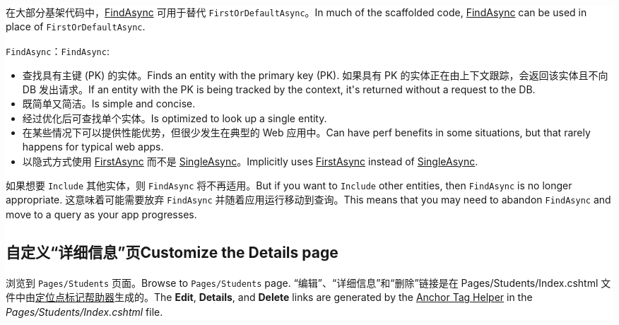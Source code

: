 <span data-ttu-id="5ef1d-121">在大部分基架代码中，[FindAsync](/dotnet/api/microsoft.entityframeworkcore.dbcontext.findasync#Microsoft_EntityFrameworkCore_DbContext_FindAsync_System_Type_System_Object___) 可用于替代 `FirstOrDefaultAsync`。</span><span class="sxs-lookup"><span data-stu-id="5ef1d-121">In much of the scaffolded code, [FindAsync](/dotnet/api/microsoft.entityframeworkcore.dbcontext.findasync#Microsoft_EntityFrameworkCore_DbContext_FindAsync_System_Type_System_Object___) can be used in place of `FirstOrDefaultAsync`.</span></span>

<span data-ttu-id="5ef1d-122">`FindAsync`：</span><span class="sxs-lookup"><span data-stu-id="5ef1d-122">`FindAsync`:</span></span>

* <span data-ttu-id="5ef1d-123">查找具有主键 (PK) 的实体。</span><span class="sxs-lookup"><span data-stu-id="5ef1d-123">Finds an entity with the primary key (PK).</span></span> <span data-ttu-id="5ef1d-124">如果具有 PK 的实体正在由上下文跟踪，会返回该实体且不向 DB 发出请求。</span><span class="sxs-lookup"><span data-stu-id="5ef1d-124">If an entity with the PK is being tracked by the context, it's returned without a request to the DB.</span></span>
* <span data-ttu-id="5ef1d-125">既简单又简洁。</span><span class="sxs-lookup"><span data-stu-id="5ef1d-125">Is simple and concise.</span></span>
* <span data-ttu-id="5ef1d-126">经过优化后可查找单个实体。</span><span class="sxs-lookup"><span data-stu-id="5ef1d-126">Is optimized to look up a single entity.</span></span>
* <span data-ttu-id="5ef1d-127">在某些情况下可以提供性能优势，但很少发生在典型的 Web 应用中。</span><span class="sxs-lookup"><span data-stu-id="5ef1d-127">Can have perf benefits in some situations, but that rarely happens for typical web apps.</span></span>
* <span data-ttu-id="5ef1d-128">以隐式方式使用 [FirstAsync](/dotnet/api/microsoft.entityframeworkcore.entityframeworkqueryableextensions.firstasync#Microsoft_EntityFrameworkCore_EntityFrameworkQueryableExtensions_FirstAsync__1_System_Linq_IQueryable___0__System_Linq_Expressions_Expression_System_Func___0_System_Boolean___System_Threading_CancellationToken_) 而不是 [SingleAsync](/dotnet/api/microsoft.entityframeworkcore.entityframeworkqueryableextensions.singleasync#Microsoft_EntityFrameworkCore_EntityFrameworkQueryableExtensions_SingleAsync__1_System_Linq_IQueryable___0__System_Linq_Expressions_Expression_System_Func___0_System_Boolean___System_Threading_CancellationToken_)。</span><span class="sxs-lookup"><span data-stu-id="5ef1d-128">Implicitly uses [FirstAsync](/dotnet/api/microsoft.entityframeworkcore.entityframeworkqueryableextensions.firstasync#Microsoft_EntityFrameworkCore_EntityFrameworkQueryableExtensions_FirstAsync__1_System_Linq_IQueryable___0__System_Linq_Expressions_Expression_System_Func___0_System_Boolean___System_Threading_CancellationToken_) instead of [SingleAsync](/dotnet/api/microsoft.entityframeworkcore.entityframeworkqueryableextensions.singleasync#Microsoft_EntityFrameworkCore_EntityFrameworkQueryableExtensions_SingleAsync__1_System_Linq_IQueryable___0__System_Linq_Expressions_Expression_System_Func___0_System_Boolean___System_Threading_CancellationToken_).</span></span>

<span data-ttu-id="5ef1d-129">如果想要 `Include` 其他实体，则 `FindAsync` 将不再适用。</span><span class="sxs-lookup"><span data-stu-id="5ef1d-129">But if you want to `Include` other entities, then `FindAsync` is no longer appropriate.</span></span> <span data-ttu-id="5ef1d-130">这意味着可能需要放弃 `FindAsync` 并随着应用运行移动到查询。</span><span class="sxs-lookup"><span data-stu-id="5ef1d-130">This means that you may need to abandon `FindAsync` and move to a query as your app progresses.</span></span>

## <a name="customize-the-details-page"></a><span data-ttu-id="5ef1d-131">自定义“详细信息”页</span><span class="sxs-lookup"><span data-stu-id="5ef1d-131">Customize the Details page</span></span>

<span data-ttu-id="5ef1d-132">浏览到 `Pages/Students` 页面。</span><span class="sxs-lookup"><span data-stu-id="5ef1d-132">Browse to `Pages/Students` page.</span></span> <span data-ttu-id="5ef1d-133">“编辑”、“详细信息”和“删除”链接是在 Pages/Students/Index.cshtml 文件中由[定位点标记帮助器](xref:mvc/views/tag-helpers/builtin-th/anchor-tag-helper)生成的。</span><span class="sxs-lookup"><span data-stu-id="5ef1d-133">The **Edit**, **Details**, and **Delete** links are generated by the [Anchor Tag Helper](xref:mvc/views/tag-helpers/builtin-th/anchor-tag-helper) in the *Pages/Students/Index.cshtml* file.</span></span>
